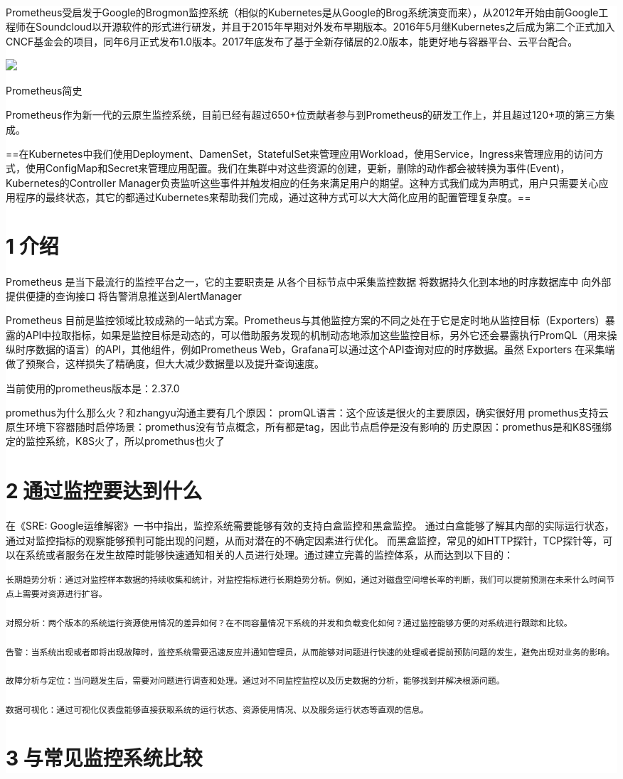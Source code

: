 

Prometheus受启发于Google的Brogmon监控系统（相似的Kubernetes是从Google的Brog系统演变而来），从2012年开始由前Google工程师在Soundcloud以开源软件的形式进行研发，并且于2015年早期对外发布早期版本。2016年5月继Kubernetes之后成为第二个正式加入CNCF基金会的项目，同年6月正式发布1.0版本。2017年底发布了基于全新存储层的2.0版本，能更好地与容器平台、云平台配合。

![](https://yunlzheng.gitbook.io/~gitbook/image?url=https%3A%2F%2F2416223964-files.gitbook.io%2F%7E%2Ffiles%2Fv0%2Fb%2Fgitbook-legacy-files%2Fo%2Fassets%252F-LBdoxo9EmQ0bJP2BuUi%252F-LPMFlGDFIX7wuLhSHx9%252F-LPMFo9ZTdKYHyFzu4DJ%252Fprometheus-release-roadmaps.png%3Fgeneration%3D1540136064641479%26alt%3Dmedia&width=768&dpr=4&quality=100&sign=c554ead8&sv=1)

Prometheus简史

Prometheus作为新一代的云原生监控系统，目前已经有超过650+位贡献者参与到Prometheus的研发工作上，并且超过120+项的第三方集成。

==在Kubernetes中我们使用Deployment、DamenSet，StatefulSet来管理应用Workload，使用Service，Ingress来管理应用的访问方式，使用ConfigMap和Secret来管理应用配置。我们在集群中对这些资源的创建，更新，删除的动作都会被转换为事件(Event)，Kubernetes的Controller Manager负责监听这些事件并触发相应的任务来满足用户的期望。这种方式我们成为声明式，用户只需要关心应用程序的最终状态，其它的都通过Kubernetes来帮助我们完成，通过这种方式可以大大简化应用的配置管理复杂度。==

# 1 介绍

Prometheus 是当下最流行的监控平台之一，它的主要职责是
从各个目标节点中采集监控数据
将数据持久化到本地的时序数据库中
向外部提供便捷的查询接口
将告警消息推送到AlertManager

Prometheus 目前是监控领域比较成熟的一站式方案。Prometheus与其他监控方案的不同之处在于它是定时地从监控目标（Exporters）暴露的API中拉取指标，如果是监控目标是动态的，可以借助服务发现的机制动态地添加这些监控目标，另外它还会暴露执行PromQL（用来操纵时序数据的语言）的API，其他组件，例如Prometheus Web，Grafana可以通过这个API查询对应的时序数据。虽然 Exporters 在采集端做了预聚合，这样损失了精确度，但大大减少数据量以及提升查询速度。

当前使用的prometheus版本是：2.37.0

promethus为什么那么火？和zhangyu沟通主要有几个原因：
promQL语言：这个应该是很火的主要原因，确实很好用
promethus支持云原生环境下容器随时启停场景：promethus没有节点概念，所有都是tag，因此节点启停是没有影响的
历史原因：promethus是和K8S强绑定的监控系统，K8S火了，所以promethus也火了


# 2 通过监控要达到什么

在《SRE: Google运维解密》一书中指出，监控系统需要能够有效的支持白盒监控和黑盒监控。
通过白盒能够了解其内部的实际运行状态，通过对监控指标的观察能够预判可能出现的问题，从而对潜在的不确定因素进行优化。
而黑盒监控，常见的如HTTP探针，TCP探针等，可以在系统或者服务在发生故障时能够快速通知相关的人员进行处理。通过建立完善的监控体系，从而达到以下目的：

    长期趋势分析：通过对监控样本数据的持续收集和统计，对监控指标进行长期趋势分析。例如，通过对磁盘空间增长率的判断，我们可以提前预测在未来什么时间节点上需要对资源进行扩容。

    对照分析：两个版本的系统运行资源使用情况的差异如何？在不同容量情况下系统的并发和负载变化如何？通过监控能够方便的对系统进行跟踪和比较。

    告警：当系统出现或者即将出现故障时，监控系统需要迅速反应并通知管理员，从而能够对问题进行快速的处理或者提前预防问题的发生，避免出现对业务的影响。

    故障分析与定位：当问题发生后，需要对问题进行调查和处理。通过对不同监控监控以及历史数据的分析，能够找到并解决根源问题。

    数据可视化：通过可视化仪表盘能够直接获取系统的运行状态、资源使用情况、以及服务运行状态等直观的信息。




# 3 与常见监控系统比较
